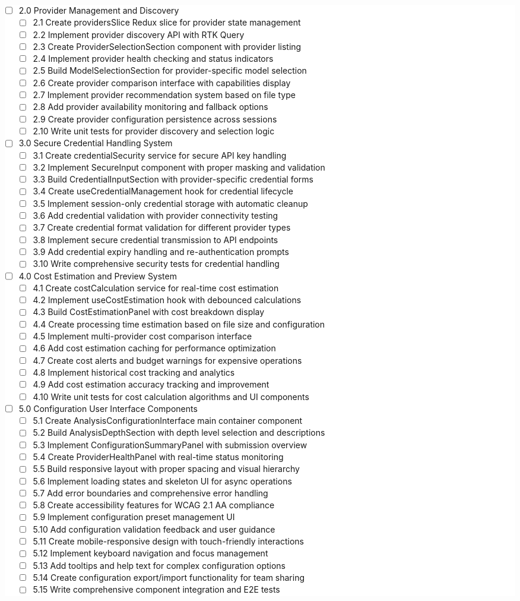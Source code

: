 - [ ] 2.0 Provider Management and Discovery
  - [ ] 2.1 Create providersSlice Redux slice for provider state management
  - [ ] 2.2 Implement provider discovery API with RTK Query
  - [ ] 2.3 Create ProviderSelectionSection component with provider listing
  - [ ] 2.4 Implement provider health checking and status indicators
  - [ ] 2.5 Build ModelSelectionSection for provider-specific model selection
  - [ ] 2.6 Create provider comparison interface with capabilities display
  - [ ] 2.7 Implement provider recommendation system based on file type
  - [ ] 2.8 Add provider availability monitoring and fallback options
  - [ ] 2.9 Create provider configuration persistence across sessions
  - [ ] 2.10 Write unit tests for provider discovery and selection logic

- [ ] 3.0 Secure Credential Handling System
  - [ ] 3.1 Create credentialSecurity service for secure API key handling
  - [ ] 3.2 Implement SecureInput component with proper masking and validation
  - [ ] 3.3 Build CredentialInputSection with provider-specific credential forms
  - [ ] 3.4 Create useCredentialManagement hook for credential lifecycle
  - [ ] 3.5 Implement session-only credential storage with automatic cleanup
  - [ ] 3.6 Add credential validation with provider connectivity testing
  - [ ] 3.7 Create credential format validation for different provider types
  - [ ] 3.8 Implement secure credential transmission to API endpoints
  - [ ] 3.9 Add credential expiry handling and re-authentication prompts
  - [ ] 3.10 Write comprehensive security tests for credential handling

- [ ] 4.0 Cost Estimation and Preview System
  - [ ] 4.1 Create costCalculation service for real-time cost estimation
  - [ ] 4.2 Implement useCostEstimation hook with debounced calculations
  - [ ] 4.3 Build CostEstimationPanel with cost breakdown display
  - [ ] 4.4 Create processing time estimation based on file size and configuration
  - [ ] 4.5 Implement multi-provider cost comparison interface
  - [ ] 4.6 Add cost estimation caching for performance optimization
  - [ ] 4.7 Create cost alerts and budget warnings for expensive operations
  - [ ] 4.8 Implement historical cost tracking and analytics
  - [ ] 4.9 Add cost estimation accuracy tracking and improvement
  - [ ] 4.10 Write unit tests for cost calculation algorithms and UI components

- [ ] 5.0 Configuration User Interface Components
  - [ ] 5.1 Create AnalysisConfigurationInterface main container component
  - [ ] 5.2 Build AnalysisDepthSection with depth level selection and descriptions
  - [ ] 5.3 Implement ConfigurationSummaryPanel with submission overview
  - [ ] 5.4 Create ProviderHealthPanel with real-time status monitoring
  - [ ] 5.5 Build responsive layout with proper spacing and visual hierarchy
  - [ ] 5.6 Implement loading states and skeleton UI for async operations
  - [ ] 5.7 Add error boundaries and comprehensive error handling
  - [ ] 5.8 Create accessibility features for WCAG 2.1 AA compliance
  - [ ] 5.9 Implement configuration preset management UI
  - [ ] 5.10 Add configuration validation feedback and user guidance
  - [ ] 5.11 Create mobile-responsive design with touch-friendly interactions
  - [ ] 5.12 Implement keyboard navigation and focus management
  - [ ] 5.13 Add tooltips and help text for complex configuration options
  - [ ] 5.14 Create configuration export/import functionality for team sharing
  - [ ] 5.15 Write comprehensive component integration and E2E tests
